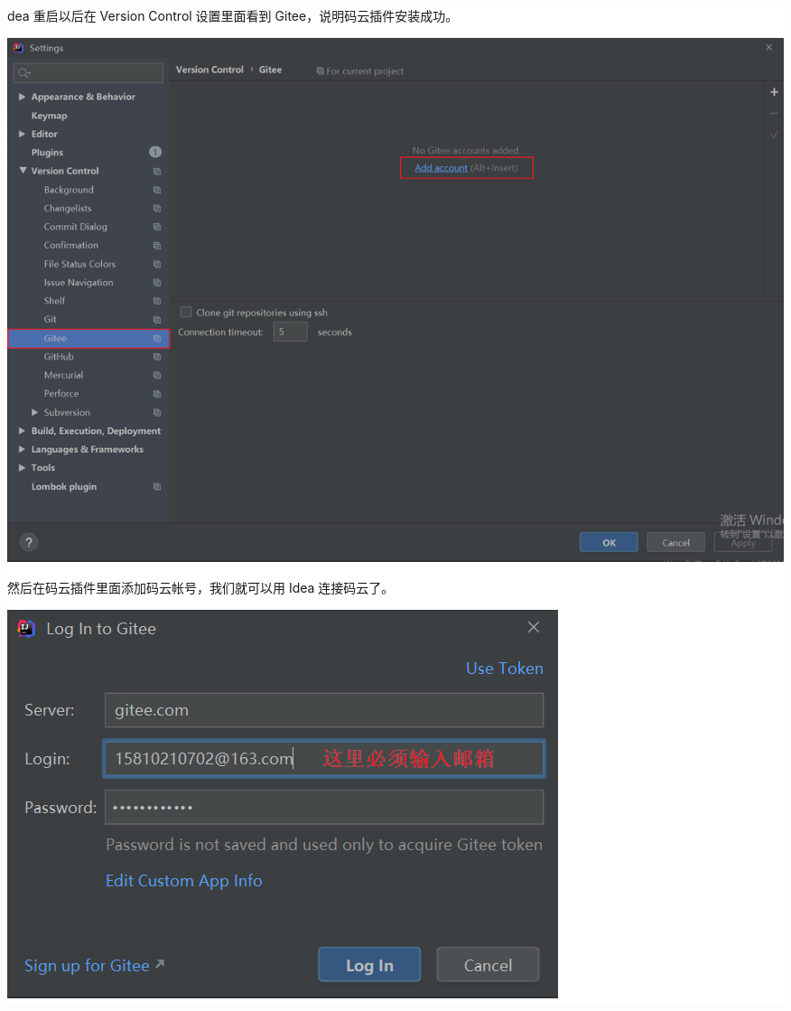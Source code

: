 

dea 重启以后在 Version Control 设置里面看到 Gitee，说明码云插件安装成功。

![](A0001-GIT课件/A0141.png)



然后在码云插件里面添加码云帐号，我们就可以用 Idea 连接码云了。

![](A0001-GIT课件/A0142.png)
